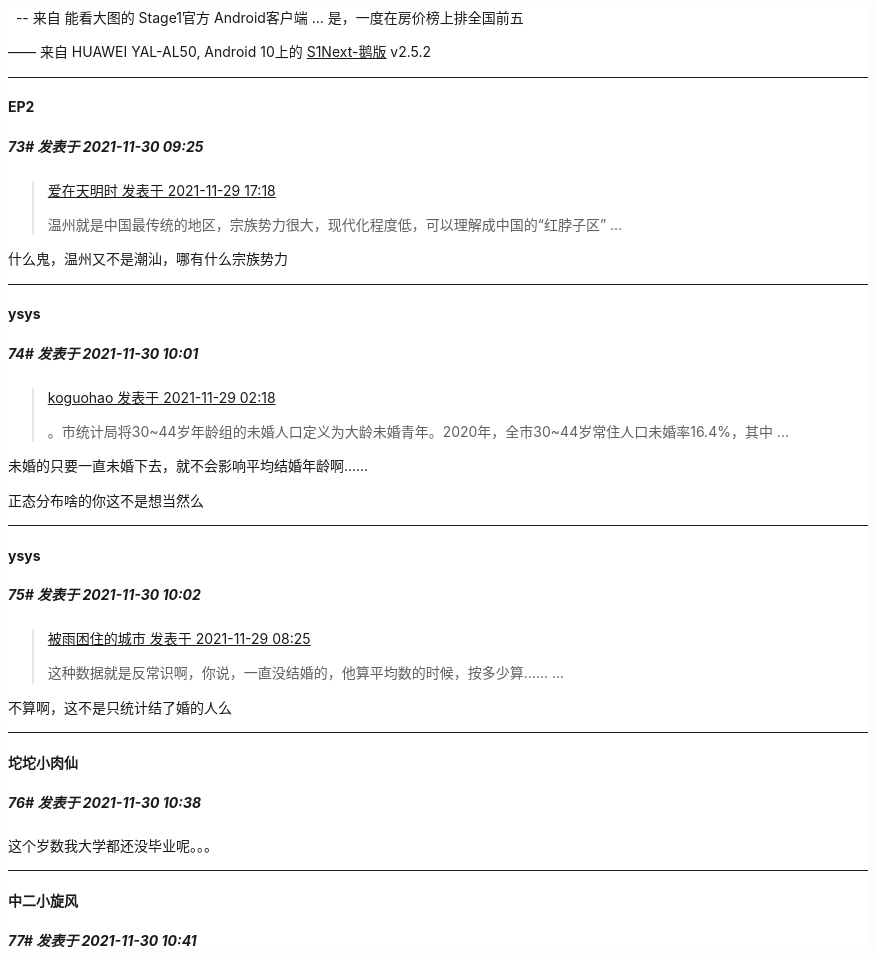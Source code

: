   -- 来自 能看大图的 Stage1官方 Android客户端 ...</blockquote>
是，一度在房价榜上排全国前五

—— 来自 HUAWEI YAL-AL50, Android 10上的 [S1Next-鹅版](https://github.com/ykrank/S1-Next/releases) v2.5.2



*****

####  EP2  
##### 73#       发表于 2021-11-30 09:25

<blockquote><a href="httphttps://bbs.saraba1st.com/2b/forum.php?mod=redirect&amp;goto=findpost&amp;pid=53746635&amp;ptid=2039886" target="_blank">爱在天明时 发表于 2021-11-29 17:18</a>

温州就是中国最传统的地区，宗族势力很大，现代化程度低，可以理解成中国的“红脖子区” ...</blockquote>
什么鬼，温州又不是潮汕，哪有什么宗族势力



*****

####  ysys  
##### 74#       发表于 2021-11-30 10:01

<blockquote><a href="httphttps://bbs.saraba1st.com/2b/forum.php?mod=redirect&amp;goto=findpost&amp;pid=53739667&amp;ptid=2039886" target="_blank">koguohao 发表于 2021-11-29 02:18</a>

。市统计局将30~44岁年龄组的未婚人口定义为大龄未婚青年。2020年，全市30~44岁常住人口未婚率16.4%，其中 ...</blockquote>
未婚的只要一直未婚下去，就不会影响平均结婚年龄啊……

正态分布啥的你这不是想当然么

*****

####  ysys  
##### 75#       发表于 2021-11-30 10:02

<blockquote><a href="httphttps://bbs.saraba1st.com/2b/forum.php?mod=redirect&amp;goto=findpost&amp;pid=53740311&amp;ptid=2039886" target="_blank">被雨困住的城市 发表于 2021-11-29 08:25</a>

这种数据就是反常识啊，你说，一直没结婚的，他算平均数的时候，按多少算…… ...</blockquote>
不算啊，这不是只统计结了婚的人么



*****

####  坨坨小肉仙  
##### 76#       发表于 2021-11-30 10:38

这个岁数我大学都还没毕业呢。。。

*****

####  中二小旋风  
##### 77#       发表于 2021-11-30 10:41
